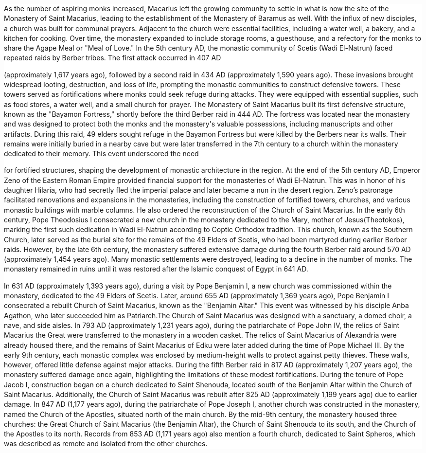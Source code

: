 As the number of aspiring monks increased, Macarius left the growing community to settle in what is now the site of the Monastery of Saint Macarius, leading to the establishment of the Monastery of Baramus as well.
With the influx of new disciples, a church was built for communal prayers. Adjacent to the church were essential facilities, including a water well, a bakery, and a kitchen for cooking. Over time, the monastery expanded to include storage rooms, a guesthouse, and a refectory for the monks to share the Agape Meal or "Meal of Love."
In the 5th century AD, the monastic community of Scetis (Wadi El-Natrun) faced repeated raids by Berber tribes. The first attack occurred in 407 AD

(approximately 1,617 years ago), followed by a second raid in 434 AD (approximately 1,590 years ago). These invasions brought widespread looting, destruction, and loss of life, prompting the monastic communities to construct defensive towers. These towers served as fortifications where monks could seek refuge during attacks. They were equipped with essential supplies, such as food stores, a water well, and a small church for prayer.
The Monastery of Saint Macarius built its first defensive structure, known as the "Bayamon Fortress," shortly before the third Berber raid in 444 AD. The fortress was located near the monastery and was designed to protect both the monks and the monastery's valuable possessions, including manuscripts and other artifacts.
During this raid, 49 elders sought refuge in the Bayamon Fortress but were killed by the Berbers near its walls. Their remains were initially buried in a nearby cave but were later transferred in the 7th century to a church within the monastery dedicated to their memory. This event underscored the need

for fortified structures, shaping the development of monastic architecture in the region.
At the end of the 5th century AD, Emperor Zeno of the Eastern Roman Empire provided financial support for the monasteries of Wadi El-Natrun. This was in honor of his daughter Hilaria, who had secretly fled the imperial palace and later became a nun in the desert region. Zeno’s patronage facilitated renovations and expansions in the monasteries, including the construction of fortified towers, churches, and various monastic buildings with marble columns. He also ordered the reconstruction of the Church of Saint Macarius.
In the early 6th century, Pope Theodosius I consecrated a new church in the monastery dedicated to the Mary, mother of Jesus(Theotokos), marking the first such dedication in Wadi El-Natrun according to Coptic Orthodox tradition. This church, known as the Southern Church, later served as the burial site for the remains of the 49 Elders of Scetis, who had been martyred during earlier Berber raids.
However, by the late 6th century, the monastery suffered extensive damage during the fourth Berber raid around 570 AD (approximately 1,454 years ago). Many monastic settlements were destroyed, leading to a decline in the number of monks. The monastery remained in ruins until it was restored after the Islamic conquest of Egypt in 641 AD.

In 631 AD (approximately 1,393 years ago), during a visit by Pope Benjamin I, a new church was commissioned within the monastery, dedicated to the 49 Elders of Scetis. Later, around 655 AD (approximately 1,369 years ago), Pope Benjamin I consecrated a rebuilt Church of Saint Macarius, known as the "Benjamin Altar." This event was witnessed by his disciple Anba Agathon, who later succeeded him as Patriarch.The Church of Saint Macarius was designed with a sanctuary, a domed choir, a nave, and side aisles.
In 793 AD (approximately 1,231 years ago), during the patriarchate of Pope John IV, the relics of Saint Macarius the Great were transferred to the monastery in a wooden casket. The relics of Saint Macarius of Alexandria were already housed there, and the remains of Saint Macarius of Edku were later added during the time of Pope Michael III.
By the early 9th century, each monastic complex was enclosed by medium-height walls to protect against petty thieves. These walls, however, offered little defense against major attacks. During the fifth Berber raid in 817 AD (approximately 1,207 years ago), the monastery suffered damage once again, highlighting the limitations of these modest fortifications.
During the tenure of Pope Jacob I, construction began on a church dedicated to Saint Shenouda, located south of the Benjamin Altar within the Church of Saint Macarius. Additionally, the Church of Saint Macarius was rebuilt after 825 AD (approximately 1,199 years ago) due to earlier damage. In 847 AD (1,177 years ago), during the patriarchate of Pope Joseph I, another church was constructed in the monastery, named the Church of the Apostles, situated north of the main church.
By the mid-9th century, the monastery housed three churches: the Great Church of Saint Macarius (the Benjamin Altar), the Church of Saint Shenouda to its south, and the Church of the Apostles to its north. Records from 853 AD (1,171 years ago) also mention a fourth church, dedicated to Saint Spheros, which was described as remote and isolated from the other churches.